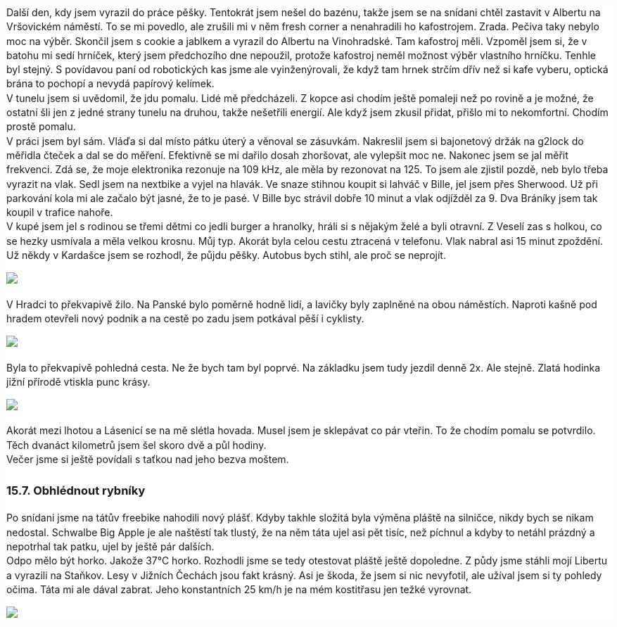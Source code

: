 Další den, kdy jsem vyrazil do práce pěšky. Tentokrát jsem nešel do bazénu, takže jsem se na snídani chtěl zastavit v Albertu na Vršovickém náměstí. To se mi povedlo, ale zrušili mi v něm fresh corner a nenahradili ho kafostrojem. Zrada. Pečiva taky nebylo moc na výběr. Skončil jsem s cookie a jablkem a vyrazil do Albertu na Vinohradské. Tam kafostroj měli. Vzpoměl jsem si, že v batohu mi sedí hrníček, který jsem předchozího dne nepoužil, protože kafostroj neměl možnost výběr vlastního hrníčku. Tenhle byl stejný. S povídavou paní od robotických kas jsme ale vyinženýrovali, že když tam hrnek strčím dřív než si kafe vyberu, optická brána to pochopí a nevydá papírový kelímek.<br>
V tunelu jsem si uvědomil, že jdu pomalu. Lidé mě předcházeli. Z kopce asi chodím ještě pomaleji než po rovině a je možné, že ostatní šli jen z jedné strany tunelu na druhou, takže nešetřili energií. Ale když jsem zkusil přidat, přišlo mi to nekomfortní. Chodím prostě pomalu.<br>
V práci jsem byl sám. Vláďa si dal místo pátku úterý a věnoval se zásuvkám. Nakreslil jsem si bajonetový držák na g2lock do měřidla čteček a dal se do měření. Efektivně se mi dařilo dosah zhoršovat, ale vylepšit moc ne. Nakonec jsem se jal měřit frekvenci. Zdá se, že moje elektronika rezonuje na 109 kHz, ale měla by rezonovat na 125. To jsem ale zjistil pozdě, neb bylo třeba vyrazit na vlak. Sedl jsem na nextbike a vyjel na hlavák. Ve snaze stihnou koupit si lahváč v Bille, jel jsem přes Sherwood. Už při parkování kola mi ale začalo být jasné, že to je pasé. V Bille byc strávil dobře 10 minut a vlak odjížděl za 9. Dva Bráníky jsem tak koupil v trafice nahoře.<br>
V kupé jsem jel s rodinou se třemi dětmi co jedli burger a hranolky, hráli si s nějakým želé a byli otravní. Z Veselí zas s holkou, co se hezky usmívala a měla velkou krosnu. Můj typ. Akorát byla celou cestu ztracená v telefonu. Vlak nabral asi 15 minut zpoždění. Už někdy v Kardašce jsem se rozhodl, že půjdu pěšky. Autobus bych stihl, ale proč se neprojít.<br>

<a href="../images/2023_july/14_1.jpg" target="_blank"><img src="../images/thumbnails/2023_july/14_1.jpg"></a>

V Hradci to překvapivě žilo. Na Panské bylo poměrně hodně lidí, a lavičky byly zaplněné na obou náměstích. Naproti kašně pod hradem otevřeli nový podnik a na cestě po zadu jsem potkával pěší i cyklisty.<br>

<a href="../images/2023_july/14_2.jpg" target="_blank"><img src="../images/thumbnails/2023_july/14_2.jpg"></a>

Byla to překvapivě pohledná cesta. Ne že bych tam byl poprvé. Na základku jsem tudy jezdil denně 2x. Ale stejně. Zlatá hodinka jižní přírodě vtiskla punc krásy.<br>

<a href="../images/2023_july/14_3.jpg" target="_blank"><img src="../images/thumbnails/2023_july/14_3.jpg"></a>

Akorát mezi lhotou a Lásenicí se na mě slétla hovada. Musel jsem je sklepávat co pár vteřin. To že chodím pomalu se potvrdilo. Těch dvanáct kilometrů jsem šel skoro dvě a půl hodiny.<br>
Večer jsme si ještě povídali s taťkou nad jeho bezva moštem.<br>

### 15.7. Obhlédnout rybníky

Po snídani jsme na tátův freebike nahodili nový plášť. Kdyby takhle složitá byla výměna pláště na silničce, nikdy bych se nikam nedostal. Schwalbe Big Apple je ale naštěstí tak tlustý, že na něm táta ujel asi pět tisíc, než píchnul a kdyby to netáhl prázdný a nepotrhal tak patku, ujel by ještě pár dalších.<br>
Odpo mělo být horko. Jakože 37°C horko. Rozhodli jsme se tedy otestovat pláště ještě dopoledne. Z půdy jsme stáhli mojí Libertu a vyrazili na Staňkov. Lesy v Jižních Čechách jsou fakt krásný. Asi je škoda, že jsem si nic nevyfotil, ale užíval jsem si ty pohledy očima. Táta mi ale dával zabrat. Jeho konstantních 25 km/h je na mém kostitřasu jen težké vyrovnat.<br>

<a href="../images/2023_july/15_1.jpg" target="_blank"><img src="../images/thumbnails/2023_july/15_1.jpg"></a>
